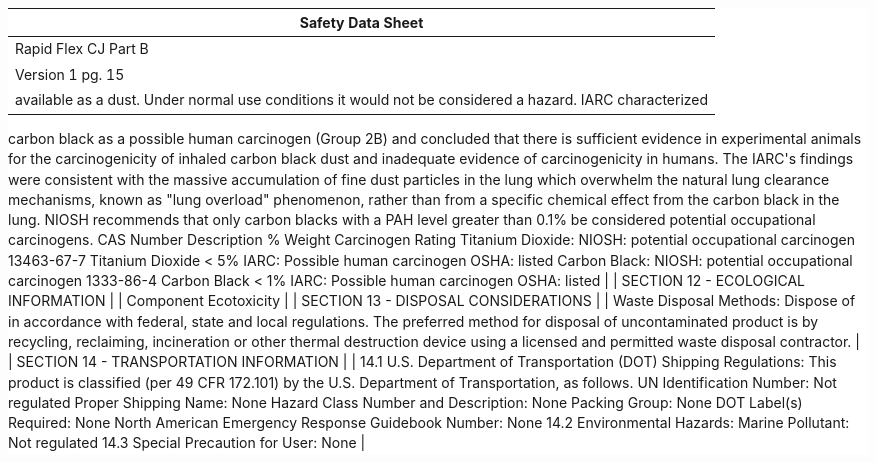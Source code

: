 | Safety Data Sheet |
| --- |
| Rapid Flex CJ Part B |
| Version 1 pg. 15 |
| available as a dust. Under normal use conditions it would not be considered a hazard. IARC characterized
carbon black as a possible human carcinogen (Group 2B) and concluded that there is sufficient evidence in
experimental animals for the carcinogenicity of inhaled carbon black dust and inadequate evidence of
carcinogenicity in humans. The IARC's findings were consistent with the massive accumulation of fine dust
particles in the lung which overwhelm the natural lung clearance mechanisms, known as "lung overload"
phenomenon, rather than from a specific chemical effect from the carbon black in the lung. NIOSH
recommends that only carbon blacks with a PAH level greater than 0.1% be considered potential
occupational carcinogens.
CAS Number Description % Weight Carcinogen Rating
Titanium Dioxide: NIOSH: potential occupational
carcinogen
13463-67-7 Titanium Dioxide < 5%
IARC: Possible human carcinogen
OSHA: listed
Carbon Black: NIOSH: potential occupational
carcinogen
1333-86-4 Carbon Black < 1%
IARC: Possible human carcinogen
OSHA: listed |
| SECTION 12 - ECOLOGICAL INFORMATION |
| Component Ecotoxicity |
| SECTION 13 - DISPOSAL CONSIDERATIONS |
| Waste Disposal Methods: Dispose of in accordance with federal, state and local regulations. The
preferred method for disposal of uncontaminated product is by recycling, reclaiming, incineration or
other thermal destruction device using a licensed and permitted waste disposal contractor. |
| SECTION 14 - TRANSPORTATION INFORMATION |
| 14.1 U.S. Department of Transportation (DOT) Shipping Regulations:
This product is classified (per 49 CFR 172.101) by the U.S. Department of Transportation, as follows.
UN Identification Number: Not regulated
Proper Shipping Name: None
Hazard Class Number and Description: None
Packing Group: None
DOT Label(s) Required: None
North American Emergency Response
Guidebook Number: None
14.2 Environmental Hazards:
Marine Pollutant: Not regulated
14.3 Special Precaution for User: None |
